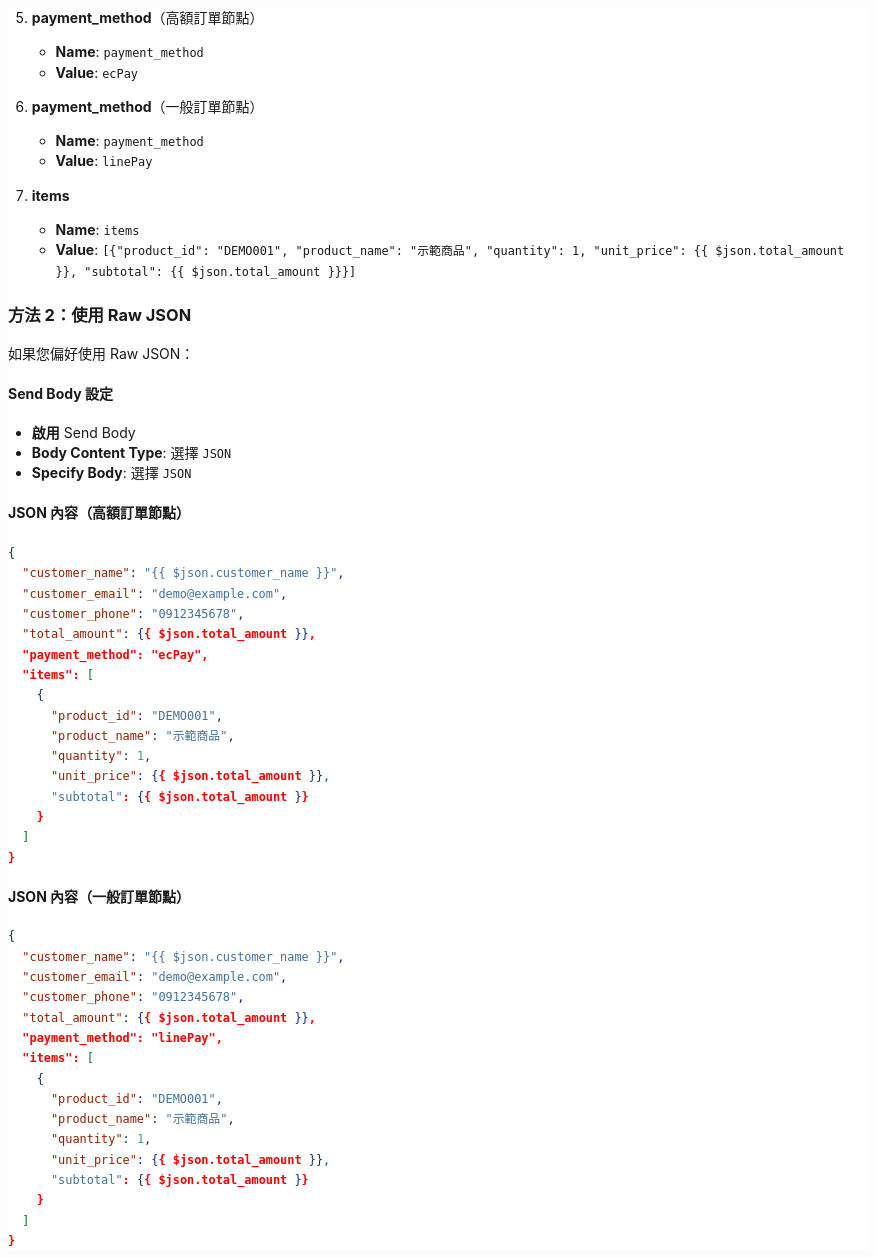 5. **payment_method**（高額訂單節點）
   - **Name**: `payment_method`
   - **Value**: `ecPay`

5. **payment_method**（一般訂單節點）
   - **Name**: `payment_method`
   - **Value**: `linePay`

6. **items**
   - **Name**: `items`
   - **Value**: `[{"product_id": "DEMO001", "product_name": "示範商品", "quantity": 1, "unit_price": {{ $json.total_amount }}, "subtotal": {{ $json.total_amount }}}]`

### **方法 2：使用 Raw JSON**

如果您偏好使用 Raw JSON：

#### **Send Body 設定**
- **啟用** Send Body
- **Body Content Type**: 選擇 `JSON`
- **Specify Body**: 選擇 `JSON`

#### **JSON 內容**（高額訂單節點）
```json
{
  "customer_name": "{{ $json.customer_name }}",
  "customer_email": "demo@example.com",
  "customer_phone": "0912345678",
  "total_amount": {{ $json.total_amount }},
  "payment_method": "ecPay",
  "items": [
    {
      "product_id": "DEMO001",
      "product_name": "示範商品",
      "quantity": 1,
      "unit_price": {{ $json.total_amount }},
      "subtotal": {{ $json.total_amount }}
    }
  ]
}
```

#### **JSON 內容**（一般訂單節點）
```json
{
  "customer_name": "{{ $json.customer_name }}",
  "customer_email": "demo@example.com",
  "customer_phone": "0912345678",
  "total_amount": {{ $json.total_amount }},
  "payment_method": "linePay",
  "items": [
    {
      "product_id": "DEMO001",
      "product_name": "示範商品",
      "quantity": 1,
      "unit_price": {{ $json.total_amount }},
      "subtotal": {{ $json.total_amount }}
    }
  ]
}
```
